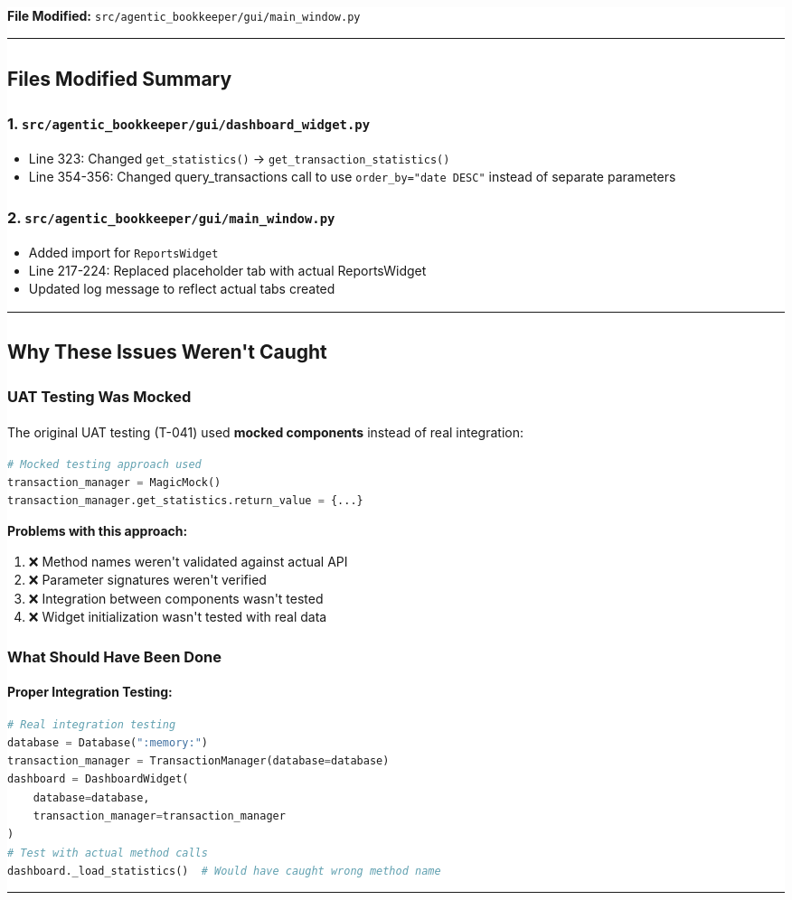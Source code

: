 **File Modified:** `src/agentic_bookkeeper/gui/main_window.py`

---

## Files Modified Summary

### 1. `src/agentic_bookkeeper/gui/dashboard_widget.py`
- Line 323: Changed `get_statistics()` → `get_transaction_statistics()`
- Line 354-356: Changed query_transactions call to use `order_by="date DESC"` instead of separate parameters

### 2. `src/agentic_bookkeeper/gui/main_window.py`
- Added import for `ReportsWidget`
- Line 217-224: Replaced placeholder tab with actual ReportsWidget
- Updated log message to reflect actual tabs created

---

## Why These Issues Weren't Caught

### UAT Testing Was Mocked

The original UAT testing (T-041) used **mocked components** instead of real integration:

```python
# Mocked testing approach used
transaction_manager = MagicMock()
transaction_manager.get_statistics.return_value = {...}
```

**Problems with this approach:**
1. ❌ Method names weren't validated against actual API
2. ❌ Parameter signatures weren't verified
3. ❌ Integration between components wasn't tested
4. ❌ Widget initialization wasn't tested with real data

### What Should Have Been Done

**Proper Integration Testing:**
```python
# Real integration testing
database = Database(":memory:")
transaction_manager = TransactionManager(database=database)
dashboard = DashboardWidget(
    database=database,
    transaction_manager=transaction_manager
)
# Test with actual method calls
dashboard._load_statistics()  # Would have caught wrong method name
```

---
